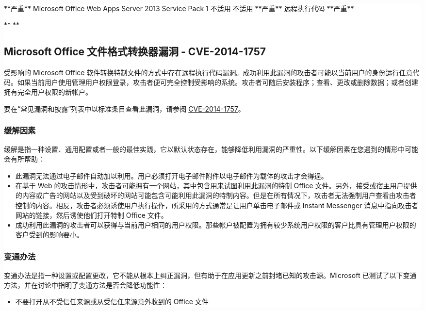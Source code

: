 </td>
<td style="border:1px solid black;">
**严重**

</td>
</tr>
<tr>
<td style="border:1px solid black;">
Microsoft Office Web Apps Server 2013 Service Pack 1

</td>
<td style="border:1px solid black;">
不适用

</td>
<td style="border:1px solid black;">
不适用

</td>
<td style="border:1px solid black;">
**严重**  
远程执行代码

</td>
<td style="border:1px solid black;">
**严重**

</td>
</tr>
</table>

** **

Microsoft Office 文件格式转换器漏洞 - CVE-2014-1757
---------------------------------------------------

受影响的 Microsoft Office 软件转换特制文件的方式中存在远程执行代码漏洞。成功利用此漏洞的攻击者可能以当前用户的身份运行任意代码。如果当前用户使用管理用户权限登录，攻击者便可完全控制受影响的系统。攻击者可随后安装程序；查看、更改或删除数据；或者创建拥有完全用户权限的新帐户。

要在“常见漏洞和披露”列表中以标准条目查看此漏洞，请参阅 [CVE-2014-1757](https://www.cve.mitre.org/cgi-bin/cvename.cgi?name=cve-2014-1757)。

### 缓解因素

缓解是指一种设置、通用配置或者一般的最佳实践，它以默认状态存在，能够降低利用漏洞的严重性。以下缓解因素在您遇到的情形中可能会有所帮助：

-   此漏洞无法通过电子邮件自动加以利用。用户必须打开电子邮件附件以电子邮件为载体的攻击才会得逞。
-   在基于 Web 的攻击情形中，攻击者可能拥有一个网站，其中包含用来试图利用此漏洞的特制 Office 文件。另外，接受或宿主用户提供的内容或广告的网站以及受到破坏的网站可能包含可能利用此漏洞的特制内容。但是在所有情况下，攻击者无法强制用户查看由攻击者控制的内容。相反，攻击者必须诱使用户执行操作，所采用的方式通常是让用户单击电子邮件或 Instant Messenger 消息中指向攻击者网站的链接，然后诱使他们打开特制 Office 文件。
-   成功利用此漏洞的攻击者可以获得与当前用户相同的用户权限。那些帐户被配置为拥有较少系统用户权限的客户比具有管理用户权限的客户受到的影响要小。

### 变通办法

变通办法是指一种设置或配置更改，它不能从根本上纠正漏洞，但有助于在应用更新之前封堵已知的攻击源。Microsoft 已测试了以下变通方法，并在讨论中指明了变通方法是否会降低功能性：

-   不要打开从不受信任来源或从受信任来源意外收到的 Office 文件
